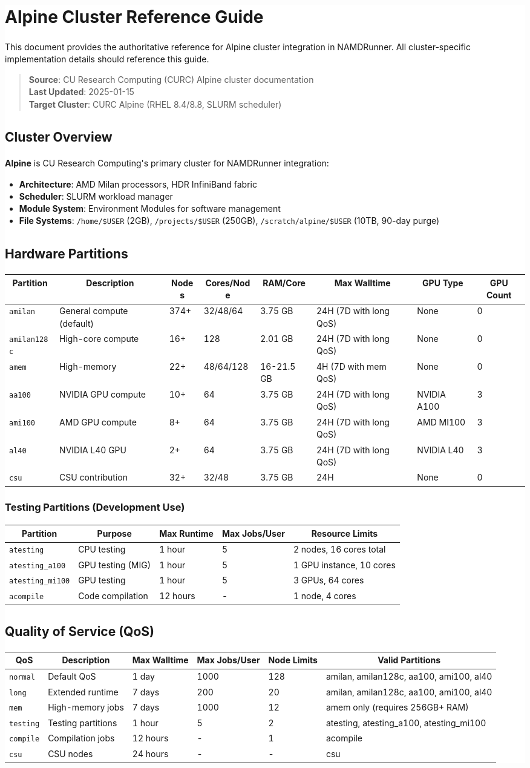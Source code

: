 # Alpine Cluster Reference Guide

This document provides the authoritative reference for Alpine cluster integration in NAMDRunner. All cluster-specific implementation details should reference this guide.

> **Source**: CU Research Computing (CURC) Alpine cluster documentation  
> **Last Updated**: 2025-01-15  
> **Target Cluster**: CURC Alpine (RHEL 8.4/8.8, SLURM scheduler)

## Cluster Overview

**Alpine** is CU Research Computing's primary cluster for NAMDRunner integration:
- **Architecture**: AMD Milan processors, HDR InfiniBand fabric
- **Scheduler**: SLURM workload manager
- **Module System**: Environment Modules for software management
- **File Systems**: `/home/$USER` (2GB), `/projects/$USER` (250GB), `/scratch/alpine/$USER` (10TB, 90-day purge)

## Hardware Partitions

| Partition | Description | Nodes | Cores/Node | RAM/Core | Max Walltime | GPU Type | GPU Count |
|-----------|-------------|-------|------------|----------|--------------|----------|-----------|
| `amilan` | General compute (default) | 374+ | 32/48/64 | 3.75 GB | 24H (7D with long QoS) | None | 0 |
| `amilan128c` | High-core compute | 16+ | 128 | 2.01 GB | 24H (7D with long QoS) | None | 0 |
| `amem` | High-memory | 22+ | 48/64/128 | 16-21.5 GB | 4H (7D with mem QoS) | None | 0 |
| `aa100` | NVIDIA GPU compute | 10+ | 64 | 3.75 GB | 24H (7D with long QoS) | NVIDIA A100 | 3 |
| `ami100` | AMD GPU compute | 8+ | 64 | 3.75 GB | 24H (7D with long QoS) | AMD MI100 | 3 |
| `al40` | NVIDIA L40 GPU | 2+ | 64 | 3.75 GB | 24H (7D with long QoS) | NVIDIA L40 | 3 |
| `csu` | CSU contribution | 32+ | 32/48 | 3.75 GB | 24H | None | 0 |

### Testing Partitions (Development Use)
| Partition | Purpose | Max Runtime | Max Jobs/User | Resource Limits |
|-----------|---------|-------------|---------------|-----------------|
| `atesting` | CPU testing | 1 hour | 5 | 2 nodes, 16 cores total |
| `atesting_a100` | GPU testing (MIG) | 1 hour | 5 | 1 GPU instance, 10 cores |
| `atesting_mi100` | GPU testing | 1 hour | 5 | 3 GPUs, 64 cores |
| `acompile` | Code compilation | 12 hours | - | 1 node, 4 cores |

## Quality of Service (QoS)

| QoS | Description | Max Walltime | Max Jobs/User | Node Limits | Valid Partitions |
|-----|-------------|--------------|---------------|-------------|------------------|
| `normal` | Default QoS | 1 day | 1000 | 128 | amilan, amilan128c, aa100, ami100, al40 |
| `long` | Extended runtime | 7 days | 200 | 20 | amilan, amilan128c, aa100, ami100, al40 |
| `mem` | High-memory jobs | 7 days | 1000 | 12 | amem only (requires 256GB+ RAM) |
| `testing` | Testing partitions | 1 hour | 5 | 2 | atesting, atesting_a100, atesting_mi100 |
| `compile` | Compilation jobs | 12 hours | - | 1 | acompile |
| `csu` | CSU nodes | 24 hours | - | - | csu |
